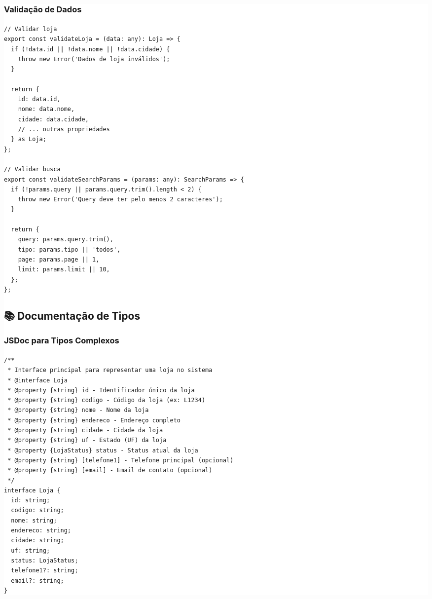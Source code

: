 ### **Validação de Dados**
```tsx
// Validar loja
export const validateLoja = (data: any): Loja => {
  if (!data.id || !data.nome || !data.cidade) {
    throw new Error('Dados de loja inválidos');
  }
  
  return {
    id: data.id,
    nome: data.nome,
    cidade: data.cidade,
    // ... outras propriedades
  } as Loja;
};

// Validar busca
export const validateSearchParams = (params: any): SearchParams => {
  if (!params.query || params.query.trim().length < 2) {
    throw new Error('Query deve ter pelo menos 2 caracteres');
  }
  
  return {
    query: params.query.trim(),
    tipo: params.tipo || 'todos',
    page: params.page || 1,
    limit: params.limit || 10,
  };
};
```

## 📚 Documentação de Tipos

### **JSDoc para Tipos Complexos**
```tsx
/**
 * Interface principal para representar uma loja no sistema
 * @interface Loja
 * @property {string} id - Identificador único da loja
 * @property {string} codigo - Código da loja (ex: L1234)
 * @property {string} nome - Nome da loja
 * @property {string} endereco - Endereço completo
 * @property {string} cidade - Cidade da loja
 * @property {string} uf - Estado (UF) da loja
 * @property {LojaStatus} status - Status atual da loja
 * @property {string} [telefone1] - Telefone principal (opcional)
 * @property {string} [email] - Email de contato (opcional)
 */
interface Loja {
  id: string;
  codigo: string;
  nome: string;
  endereco: string;
  cidade: string;
  uf: string;
  status: LojaStatus;
  telefone1?: string;
  email?: string;
}
```
